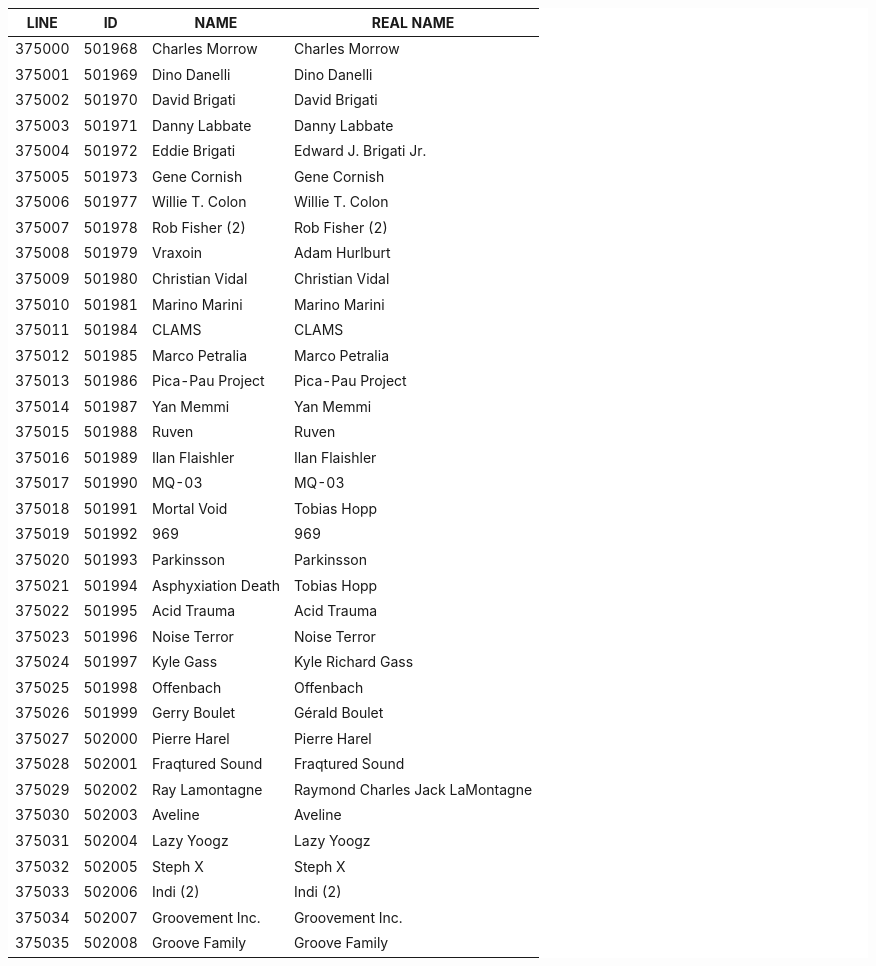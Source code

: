 | LINE   | ID        | NAME      | REAL NAME  |
| ------ | --------- | --------- | ---------- |
| 375000 | 501968 | Charles Morrow | Charles Morrow |
| 375001 | 501969 | Dino Danelli | Dino Danelli |
| 375002 | 501970 | David Brigati | David Brigati |
| 375003 | 501971 | Danny Labbate | Danny Labbate |
| 375004 | 501972 | Eddie Brigati | Edward J. Brigati Jr. |
| 375005 | 501973 | Gene Cornish | Gene Cornish |
| 375006 | 501977 | Willie T. Colon | Willie T. Colon |
| 375007 | 501978 | Rob Fisher (2) | Rob Fisher (2) |
| 375008 | 501979 | Vraxoin | Adam Hurlburt |
| 375009 | 501980 | Christian Vidal | Christian Vidal |
| 375010 | 501981 | Marino Marini | Marino Marini |
| 375011 | 501984 | CLAMS | CLAMS |
| 375012 | 501985 | Marco Petralia | Marco Petralia |
| 375013 | 501986 | Pica-Pau Project | Pica-Pau Project |
| 375014 | 501987 | Yan Memmi | Yan Memmi |
| 375015 | 501988 | Ruven | Ruven |
| 375016 | 501989 | Ilan Flaishler | Ilan Flaishler |
| 375017 | 501990 | MQ-03 | MQ-03 |
| 375018 | 501991 | Mortal Void | Tobias Hopp |
| 375019 | 501992 | 969 | 969 |
| 375020 | 501993 | Parkinsson | Parkinsson |
| 375021 | 501994 | Asphyxiation Death | Tobias Hopp |
| 375022 | 501995 | Acid Trauma | Acid Trauma |
| 375023 | 501996 | Noise Terror | Noise Terror |
| 375024 | 501997 | Kyle Gass | Kyle Richard Gass |
| 375025 | 501998 | Offenbach | Offenbach |
| 375026 | 501999 | Gerry Boulet | Gérald Boulet |
| 375027 | 502000 | Pierre Harel | Pierre Harel |
| 375028 | 502001 | Fraqtured Sound | Fraqtured Sound |
| 375029 | 502002 | Ray Lamontagne | Raymond Charles Jack LaMontagne |
| 375030 | 502003 | Aveline | Aveline |
| 375031 | 502004 | Lazy Yoogz | Lazy Yoogz |
| 375032 | 502005 | Steph X | Steph X |
| 375033 | 502006 | Indi (2) | Indi (2) |
| 375034 | 502007 | Groovement Inc. | Groovement Inc. |
| 375035 | 502008 | Groove Family | Groove Family |